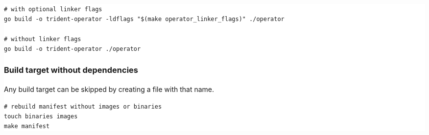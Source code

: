 ```shell
# with optional linker flags
go build -o trident-operator -ldflags "$(make operator_linker_flags)" ./operator

# without linker flags
go build -o trident-operator ./operator
```

### Build target without dependencies

Any build target can be skipped by creating a file with that name.

```shell
# rebuild manifest without images or binaries
touch binaries images
make manifest
```
